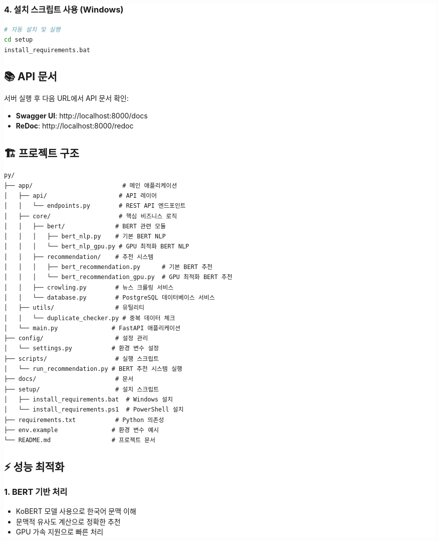### 4. 설치 스크립트 사용 (Windows)

```bash
# 자동 설치 및 실행
cd setup
install_requirements.bat
```

## 📚 API 문서

서버 실행 후 다음 URL에서 API 문서 확인:

- **Swagger UI**: http://localhost:8000/docs
- **ReDoc**: http://localhost:8000/redoc

## 🏗️ 프로젝트 구조

```
py/
├── app/                         # 메인 애플리케이션
│   ├── api/                    # API 레이어
│   │   └── endpoints.py        # REST API 엔드포인트
│   ├── core/                   # 핵심 비즈니스 로직
│   │   ├── bert/              # BERT 관련 모듈
│   │   │   ├── bert_nlp.py    # 기본 BERT NLP
│   │   │   └── bert_nlp_gpu.py # GPU 최적화 BERT NLP
│   │   ├── recommendation/    # 추천 시스템
│   │   │   ├── bert_recommendation.py      # 기본 BERT 추천
│   │   │   └── bert_recommendation_gpu.py  # GPU 최적화 BERT 추천
│   │   ├── crowling.py        # 뉴스 크롤링 서비스
│   │   └── database.py        # PostgreSQL 데이터베이스 서비스
│   ├── utils/                 # 유틸리티
│   │   └── duplicate_checker.py # 중복 데이터 체크
│   └── main.py               # FastAPI 애플리케이션
├── config/                    # 설정 관리
│   └── settings.py           # 환경 변수 설정
├── scripts/                   # 실행 스크립트
│   └── run_recommendation.py # BERT 추천 시스템 실행
├── docs/                      # 문서
├── setup/                     # 설치 스크립트
│   ├── install_requirements.bat  # Windows 설치
│   └── install_requirements.ps1  # PowerShell 설치
├── requirements.txt           # Python 의존성
├── env.example               # 환경 변수 예시
└── README.md                 # 프로젝트 문서
```

## ⚡ 성능 최적화

### 1. BERT 기반 처리
- KoBERT 모델 사용으로 한국어 문맥 이해
- 문맥적 유사도 계산으로 정확한 추천
- GPU 가속 지원으로 빠른 처리
